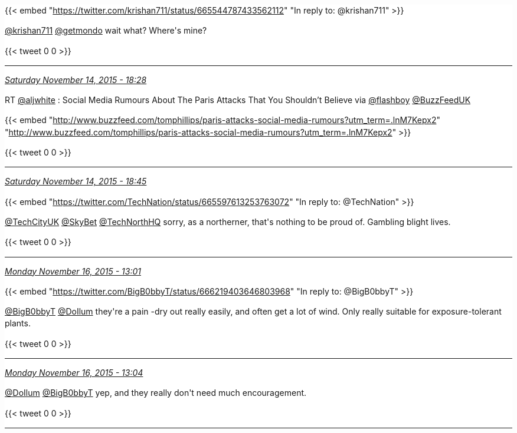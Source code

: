 {{< embed "https://twitter.com/krishan711/status/665544787433562112" "In reply to: @krishan711" >}}


[@krishan711](https://twitter.com/@krishan711)  [@getmondo](https://twitter.com/@getmondo)  wait what? Where's mine?

{{< tweet 0 0 >}}

---

<p><a id="665597082795950081" href="#665597082795950081"><em title="2015-11-14T18:28:05.000+00:00">Saturday November 14, 2015 - 18:28</em></a></p>
      
RT [@aljwhite](https://twitter.com/@aljwhite) : Social Media Rumours About The Paris Attacks That You Shouldn’t Believe  via [@flashboy](https://twitter.com/@flashboy)  [@BuzzFeedUK](https://twitter.com/@BuzzFeedUK) 

{{< embed "http://www.buzzfeed.com/tomphillips/paris-attacks-social-media-rumours?utm_term=.lnM7Kepx2" "http://www.buzzfeed.com/tomphillips/paris-attacks-social-media-rumours?utm_term=.lnM7Kepx2" >}}


{{< tweet 0 0 >}}

---

<p><a id="665601453554315264" href="#665601453554315264"><em title="2015-11-14T18:45:27.000+00:00">Saturday November 14, 2015 - 18:45</em></a></p>
      
{{< embed "https://twitter.com/TechNation/status/665597613253763072" "In reply to: @TechNation" >}}


[@TechCityUK](https://twitter.com/@TechCityUK)  [@SkyBet](https://twitter.com/@SkyBet)  [@TechNorthHQ](https://twitter.com/@TechNorthHQ)  sorry, as a northerner, that's nothing to be proud of. Gambling blight lives.

{{< tweet 0 0 >}}

---

<p><a id="666239774806659072" href="#666239774806659072"><em title="2015-11-16T13:01:55.000+00:00">Monday November 16, 2015 - 13:01</em></a></p>
      
{{< embed "https://twitter.com/BigB0bbyT/status/666219403646803968" "In reply to: @BigB0bbyT" >}}


[@BigB0bbyT](https://twitter.com/@BigB0bbyT)  [@DoIlum](https://twitter.com/@DoIlum)  they're a pain -dry out really easily, and often get a lot of wind. Only really suitable for exposure-tolerant plants.

{{< tweet 0 0 >}}

---

<p><a id="666240363506434048" href="#666240363506434048"><em title="2015-11-16T13:04:15.000+00:00">Monday November 16, 2015 - 13:04</em></a></p>
      
[@DoIlum](https://twitter.com/@DoIlum)  [@BigB0bbyT](https://twitter.com/@BigB0bbyT)  yep, and they really don't need much encouragement.

{{< tweet 0 0 >}}

---

